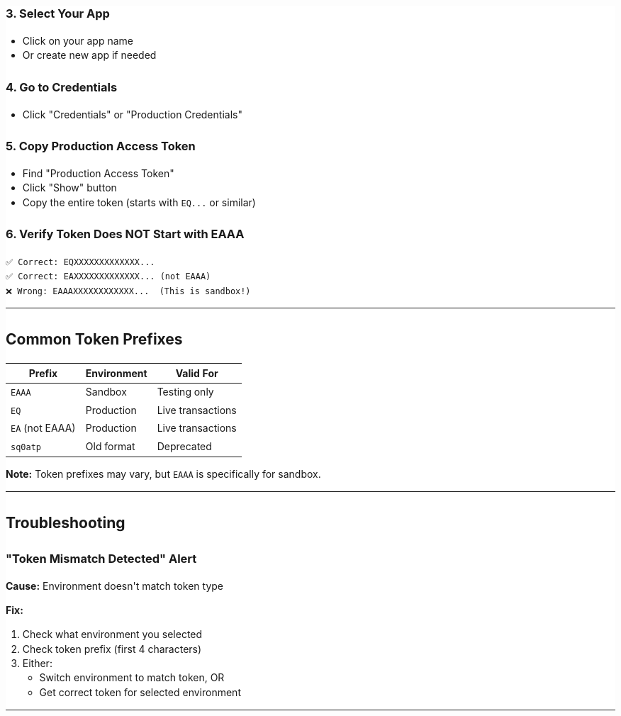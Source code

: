 ### **3. Select Your App**
- Click on your app name
- Or create new app if needed

### **4. Go to Credentials**
- Click "Credentials" or "Production Credentials"

### **5. Copy Production Access Token**
- Find "Production Access Token"
- Click "Show" button
- Copy the entire token (starts with `EQ...` or similar)

### **6. Verify Token Does NOT Start with EAAA**
```
✅ Correct: EQXXXXXXXXXXXXX...
✅ Correct: EAXXXXXXXXXXXXX... (not EAAA)
❌ Wrong: EAAAXXXXXXXXXXXX...  (This is sandbox!)
```

---

## Common Token Prefixes

| Prefix | Environment | Valid For |
|--------|-------------|-----------|
| `EAAA` | Sandbox | Testing only |
| `EQ` | Production | Live transactions |
| `EA` (not EAAA) | Production | Live transactions |
| `sq0atp` | Old format | Deprecated |

**Note:** Token prefixes may vary, but `EAAA` is specifically for sandbox.

---

## Troubleshooting

### **"Token Mismatch Detected" Alert**

**Cause:** Environment doesn't match token type

**Fix:**
1. Check what environment you selected
2. Check token prefix (first 4 characters)
3. Either:
   - Switch environment to match token, OR
   - Get correct token for selected environment

---
